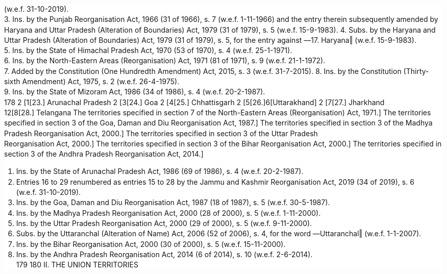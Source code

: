 (w.e.f. 31-10-2019).    
3. Ins. by the Punjab Reorganisation Act, 1966 (31 of 1966), s. 7 (w.e.f. 1-11-1966) and the entry therein subsequently amended by 
Haryana and Uttar Pradesh (Alteration of Boundaries) Act, 1979 (31 of 1979), s. 5 (w.e.f. 15-9-1983). 
4. Subs. by the Haryana and Uttar Pradesh (Alteration of Boundaries) Act, 1979 (31 of 1979), s. 5, for the entry against ―17. 
Haryana‖ (w.e.f. 15-9-1983).  
5. Ins. by the State of Himachal Pradesh Act, 1970 (53 of 1970), s. 4 (w.e.f. 25-1-1971).   
6. Ins. by the North-Eastern Areas (Reorganisation) Act, 1971 (81 of 1971), s. 9 (w.e.f. 21-1-1972).  
7. Added by the  Constitution (One Hundredth Amendment) Act, 2015, s. 3 (w.e.f. 31-7-2015). 
8. Ins. by the Constitution (Thirty-sixth Amendment) Act, 1975, s. 2 (w.e.f. 26-4-1975).  
9. Ins. by the State of Mizoram Act, 1986 (34 of 1986), s. 4 (w.e.f. 20-2-1987).  
178 
2
 [1[23.] Arunachal Pradesh 
2
 [3[24.] Goa 
2
 [4[25.] Chhattisgarh 
2
 [5[26.]6[Uttarakhand] 
2
 [7[27.] Jharkhand  
12[8[28.] Telangana 
The territories specified in section 7 of the North-Eastern 
Areas (Reorganisation) Act, 1971.] 
The territories specified in section 3 of  the Goa, Daman and 
Diu Reorganisation Act, 1987.] 
The territories specified in section 3 of the Madhya Pradesh 
Reorganisation Act, 2000.] 
The territories specified in section 3 of the Uttar Pradesh    
Reorganisation Act, 2000.] 
The territories specified in section 3 of the Bihar 
Reorganisation Act, 2000.] 
The territories specified in section 3 of the Andhra Pradesh 
Reorganisation Act, 2014.] 
1. Ins. by the State of Arunachal Pradesh Act, 1986 (69 of 1986), s. 4 (w.e.f. 20-2-1987). 
2. Entries 16 to 29 renumbered as entries 15 to 28 by the Jammu and Kashmir Reorganisation Act, 2019 (34 of 2019), s. 6         
(w.e.f. 31-10-2019).    
3. Ins. by the Goa, Daman and Diu Reorganisation Act, 1987 (18 of 1987), s. 5 (w.e.f. 30-5-1987).   
4. Ins. by the Madhya Pradesh Reorganisation Act, 2000 (28 of 2000), s. 5 (w.e.f. 1-11-2000).  
5. Ins. by the Uttar Pradesh Reorganisation Act, 2000 (29 of 2000), s. 5 (w.e.f. 9-11-2000).  
6. Subs. by the Uttaranchal (Alteration of Name) Act, 2006 (52 of 2006), s. 4, for the word ―Uttaranchal‖ (w.e.f. 1-1-2007).   
7. Ins. by the Bihar Reorganisation Act, 2000 (30 of 2000), s. 5 (w.e.f. 15-11-2000).  
8. Ins. by the Andhra Pradesh Reorganisation Act, 2014 (6 of 2014), s. 10 (w.e.f. 2-6-2014).   
179 
180 
II. THE UNION TERRITORIES 
                                                           